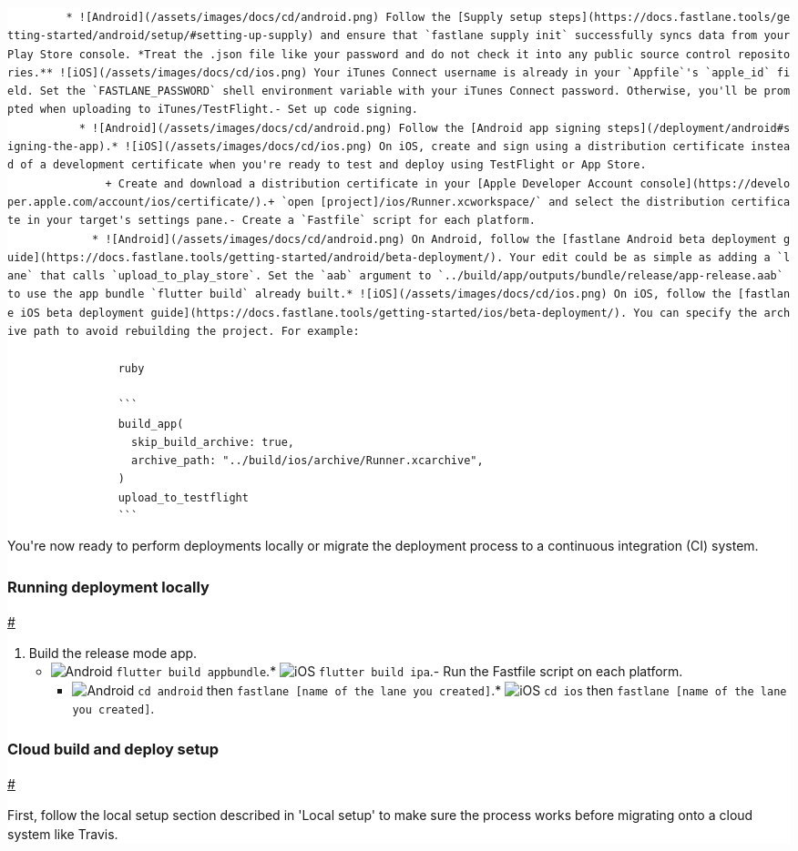              * ![Android](/assets/images/docs/cd/android.png) Follow the [Supply setup steps](https://docs.fastlane.tools/getting-started/android/setup/#setting-up-supply) and ensure that `fastlane supply init` successfully syncs data from your Play Store console. *Treat the .json file like your password and do not check it into any public source control repositories.** ![iOS](/assets/images/docs/cd/ios.png) Your iTunes Connect username is already in your `Appfile`'s `apple_id` field. Set the `FASTLANE_PASSWORD` shell environment variable with your iTunes Connect password. Otherwise, you'll be prompted when uploading to iTunes/TestFlight.- Set up code signing.
               * ![Android](/assets/images/docs/cd/android.png) Follow the [Android app signing steps](/deployment/android#signing-the-app).* ![iOS](/assets/images/docs/cd/ios.png) On iOS, create and sign using a distribution certificate instead of a development certificate when you're ready to test and deploy using TestFlight or App Store.
                   + Create and download a distribution certificate in your [Apple Developer Account console](https://developer.apple.com/account/ios/certificate/).+ `open [project]/ios/Runner.xcworkspace/` and select the distribution certificate in your target's settings pane.- Create a `Fastfile` script for each platform.
                 * ![Android](/assets/images/docs/cd/android.png) On Android, follow the [fastlane Android beta deployment guide](https://docs.fastlane.tools/getting-started/android/beta-deployment/). Your edit could be as simple as adding a `lane` that calls `upload_to_play_store`. Set the `aab` argument to `../build/app/outputs/bundle/release/app-release.aab` to use the app bundle `flutter build` already built.* ![iOS](/assets/images/docs/cd/ios.png) On iOS, follow the [fastlane iOS beta deployment guide](https://docs.fastlane.tools/getting-started/ios/beta-deployment/). You can specify the archive path to avoid rebuilding the project. For example:

                     ruby

                     ```
                     build_app(
                       skip_build_archive: true,
                       archive_path: "../build/ios/archive/Runner.xcarchive",
                     )
                     upload_to_testflight
                     ```

You're now ready to perform deployments locally or migrate the deployment process to a continuous integration (CI) system.

### Running deployment locally

[#](#running-deployment-locally)

1. Build the release mode app.
   * ![Android](/assets/images/docs/cd/android.png) `flutter build appbundle`.* ![iOS](/assets/images/docs/cd/ios.png) `flutter build ipa`.- Run the Fastfile script on each platform.
     * ![Android](/assets/images/docs/cd/android.png) `cd android` then `fastlane [name of the lane you created]`.* ![iOS](/assets/images/docs/cd/ios.png) `cd ios` then `fastlane [name of the lane you created]`.

### Cloud build and deploy setup

[#](#cloud-build-and-deploy-setup)

First, follow the local setup section described in 'Local setup' to make sure the process works before migrating onto a cloud system like Travis.
